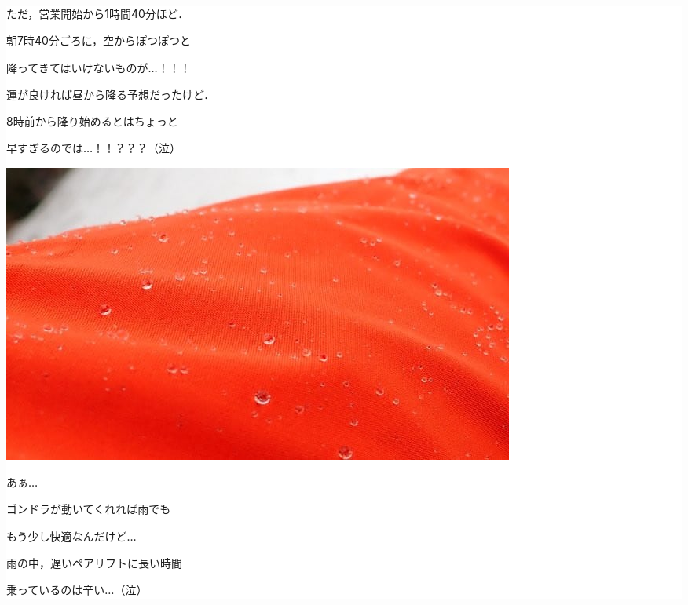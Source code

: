 





ただ，営業開始から1時間40分ほど．


朝7時40分ごろに，空からぽつぽつと


降ってきてはいけないものが…！！！


運が良ければ昼から降る予想だったけど．


8時前から降り始めるとはちょっと


早すぎるのでは…！！？？？（泣）




![f15341e0d43eaf573b068e963a757c37.jpg](images/f15341e0d43eaf573b068e963a757c37.jpg)







あぁ…


ゴンドラが動いてくれれば雨でも


もう少し快適なんだけど…


雨の中，遅いペアリフトに長い時間


乗っているのは辛い…（泣）
